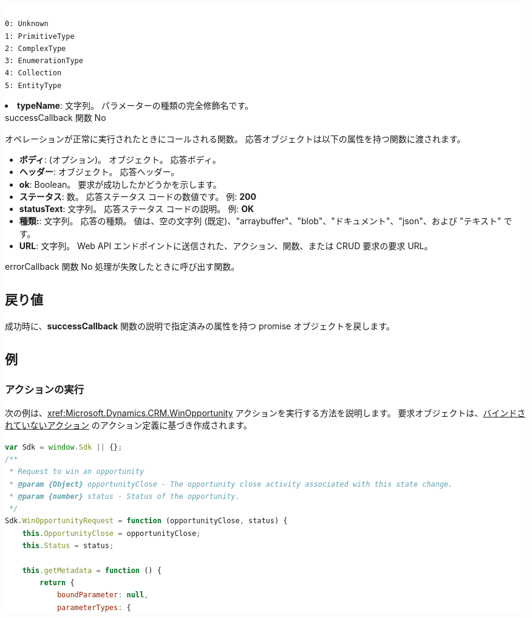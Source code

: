 <br/><code>0: Unknown</code>
<br/><code>1: PrimitiveType</code>
<br/><code>2: ComplexType</code>
<br/><code>3: EnumerationType</code>
<br/><code>4: Collection</code>
<br/><code>5: EntityType</code></li>
<li><b>typeName</b>: 文字列。 パラメーターの種類の完全修飾名です。
</ul>
</li>
</ul>
</td>
</tr>
<tr>
<td>successCallback</td>
<td>関数</td>
<td>No</td>
<td><p>オペレーションが正常に実行されたときにコールされる関数。 応答オブジェクトは以下の属性を持つ関数に渡されます。</p>
<ul>
<li><b>ボディ</b>: (オプション)。 オブジェクト。 応答ボディ。</li>
<li><b>ヘッダー</b>: オブジェクト。 応答ヘッダー。</li>
<li><b>ok</b>: Boolean。 要求が成功したかどうかを示します。</li>
<li><b>ステータス</b>: 数。 応答ステータス コードの数値です。 例: <b>200</b></li>
<li><b>statusText</b>: 文字列。 応答ステータス コードの説明。 例: <b>OK </b></li>
<li><b>種類:</b>: 文字列。 応答の種類。 値は、空の文字列 (既定)、"arraybuffer"、"blob"、"ドキュメント"、"json"、および "テキスト" です。</b></li>
<li><b>URL</b>: 文字列。 Web API エンドポイントに送信された、アクション、関数、または CRUD 要求の要求 URL。</b></li>
</ul>
</td>
</tr>
<tr>
<td>errorCallback</td>
<td>関数</td>
<td>No</td>
<td>処理が失敗したときに呼び出す関数。</td>
</tr>
</table>

## <a name="return-value"></a>戻り値

成功時に、**successCallback** 関数の説明で指定済みの属性を持つ promise オブジェクトを戻します。

## <a name="examples"></a>例

### <a name="execute-an-action"></a>アクションの実行

次の例は、<xref:Microsoft.Dynamics.CRM.WinOpportunity> アクションを実行する方法を説明します。 要求オブジェクトは、[バインドされていないアクション](../../../../common-data-service/webapi/use-web-api-actions.md#unbound-actions) のアクション定義に基づき作成されます。
```JavaScript
var Sdk = window.Sdk || {};
/**
 * Request to win an opportunity
 * @param {Object} opportunityClose - The opportunity close activity associated with this state change.
 * @param {number} status - Status of the opportunity.
 */
Sdk.WinOpportunityRequest = function (opportunityClose, status) {
    this.OpportunityClose = opportunityClose;
    this.Status = status;

    this.getMetadata = function () {
        return {
            boundParameter: null,
            parameterTypes: {
```